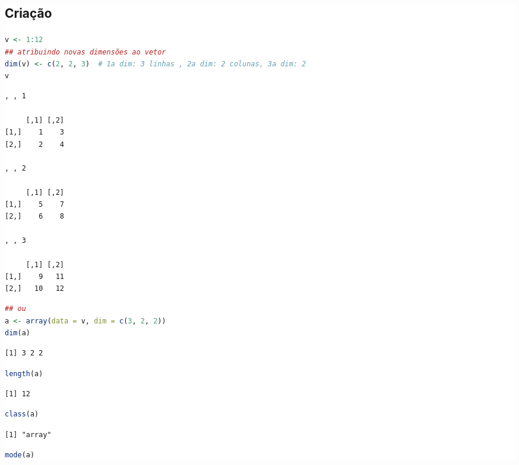 ## Criação 


```r
v <- 1:12
## atribuindo novas dimensões ao vetor
dim(v) <- c(2, 2, 3)  # 1a dim: 3 linhas , 2a dim: 2 colunas, 3a dim: 2
v
```

```
, , 1

     [,1] [,2]
[1,]    1    3
[2,]    2    4

, , 2

     [,1] [,2]
[1,]    5    7
[2,]    6    8

, , 3

     [,1] [,2]
[1,]    9   11
[2,]   10   12
```

```r
## ou
a <- array(data = v, dim = c(3, 2, 2))
dim(a)
```

```
[1] 3 2 2
```

```r
length(a)
```

```
[1] 12
```

```r
class(a)
```

```
[1] "array"
```

```r
mode(a)
```
